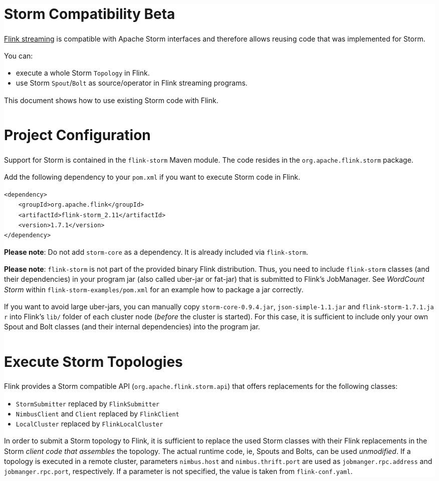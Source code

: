 

# Storm Compatibility Beta

[Flink streaming](//ci.apache.org/projects/flink/flink-docs-release-1.7/dev/datastream_api.html) is compatible with Apache Storm interfaces and therefore allows reusing code that was implemented for Storm.

You can:

*   execute a whole Storm `Topology` in Flink.
*   use Storm `Spout`/`Bolt` as source/operator in Flink streaming programs.

This document shows how to use existing Storm code with Flink.

# Project Configuration

Support for Storm is contained in the `flink-storm` Maven module. The code resides in the `org.apache.flink.storm` package.

Add the following dependency to your `pom.xml` if you want to execute Storm code in Flink.



```
<dependency>
	<groupId>org.apache.flink</groupId>
	<artifactId>flink-storm_2.11</artifactId>
	<version>1.7.1</version>
</dependency>
```



**Please note**: Do not add `storm-core` as a dependency. It is already included via `flink-storm`.

**Please note**: `flink-storm` is not part of the provided binary Flink distribution. Thus, you need to include `flink-storm` classes (and their dependencies) in your program jar (also called uber-jar or fat-jar) that is submitted to Flink’s JobManager. See _WordCount Storm_ within `flink-storm-examples/pom.xml` for an example how to package a jar correctly.

If you want to avoid large uber-jars, you can manually copy `storm-core-0.9.4.jar`, `json-simple-1.1.jar` and `flink-storm-1.7.1.jar` into Flink’s `lib/` folder of each cluster node (_before_ the cluster is started). For this case, it is sufficient to include only your own Spout and Bolt classes (and their internal dependencies) into the program jar.

# Execute Storm Topologies

Flink provides a Storm compatible API (`org.apache.flink.storm.api`) that offers replacements for the following classes:

*   `StormSubmitter` replaced by `FlinkSubmitter`
*   `NimbusClient` and `Client` replaced by `FlinkClient`
*   `LocalCluster` replaced by `FlinkLocalCluster`

In order to submit a Storm topology to Flink, it is sufficient to replace the used Storm classes with their Flink replacements in the Storm _client code that assembles_ the topology. The actual runtime code, ie, Spouts and Bolts, can be used _unmodified_. If a topology is executed in a remote cluster, parameters `nimbus.host` and `nimbus.thrift.port` are used as `jobmanger.rpc.address` and `jobmanger.rpc.port`, respectively. If a parameter is not specified, the value is taken from `flink-conf.yaml`.

